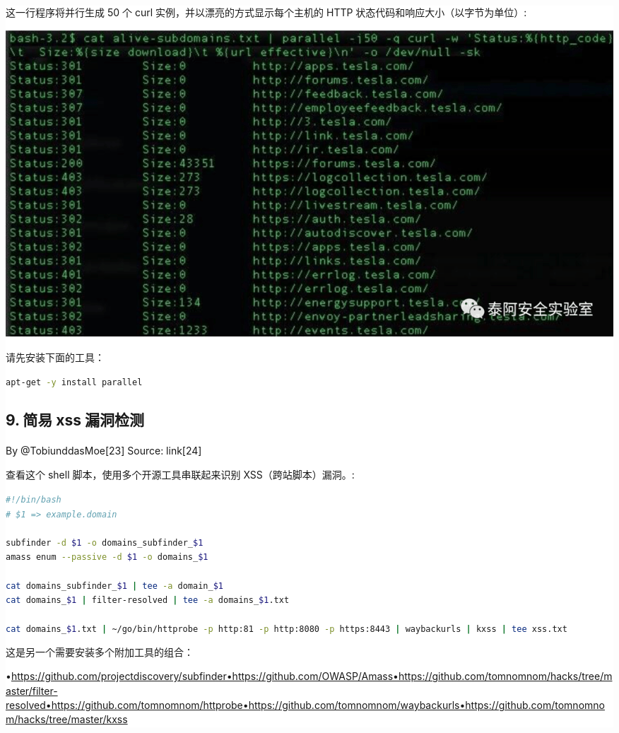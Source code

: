 这一行程序将并行生成 50 个 curl 实例，并以漂亮的方式显示每个主机的 HTTP 状态代码和响应大小（以字节为单位）:

![图片](assets/1710308581-4d89413957f8914082d0dce38803b0fd.png)  

请先安装下面的工具：

```bash
apt-get -y install parallel
```

## 9\. 简易 xss 漏洞检测

By @TobiunddasMoe\[23\] Source: link\[24\]

查看这个 shell 脚本，使用多个开源工具串联起来识别 XSS（跨站脚本）漏洞。:

```bash
#!/bin/bash
# $1 => example.domain

subfinder -d $1 -o domains_subfinder_$1
amass enum --passive -d $1 -o domains_$1

cat domains_subfinder_$1 | tee -a domain_$1
cat domains_$1 | filter-resolved | tee -a domains_$1.txt

cat domains_$1.txt | ~/go/bin/httprobe -p http:81 -p http:8080 -p https:8443 | waybackurls | kxss | tee xss.txt
```

这是另一个需要安装多个附加工具的组合：

•https://github.com/projectdiscovery/subfinder•https://github.com/OWASP/Amass•https://github.com/tomnomnom/hacks/tree/master/filter-resolved•https://github.com/tomnomnom/httprobe•https://github.com/tomnomnom/waybackurls•https://github.com/tomnomnom/hacks/tree/master/kxss
